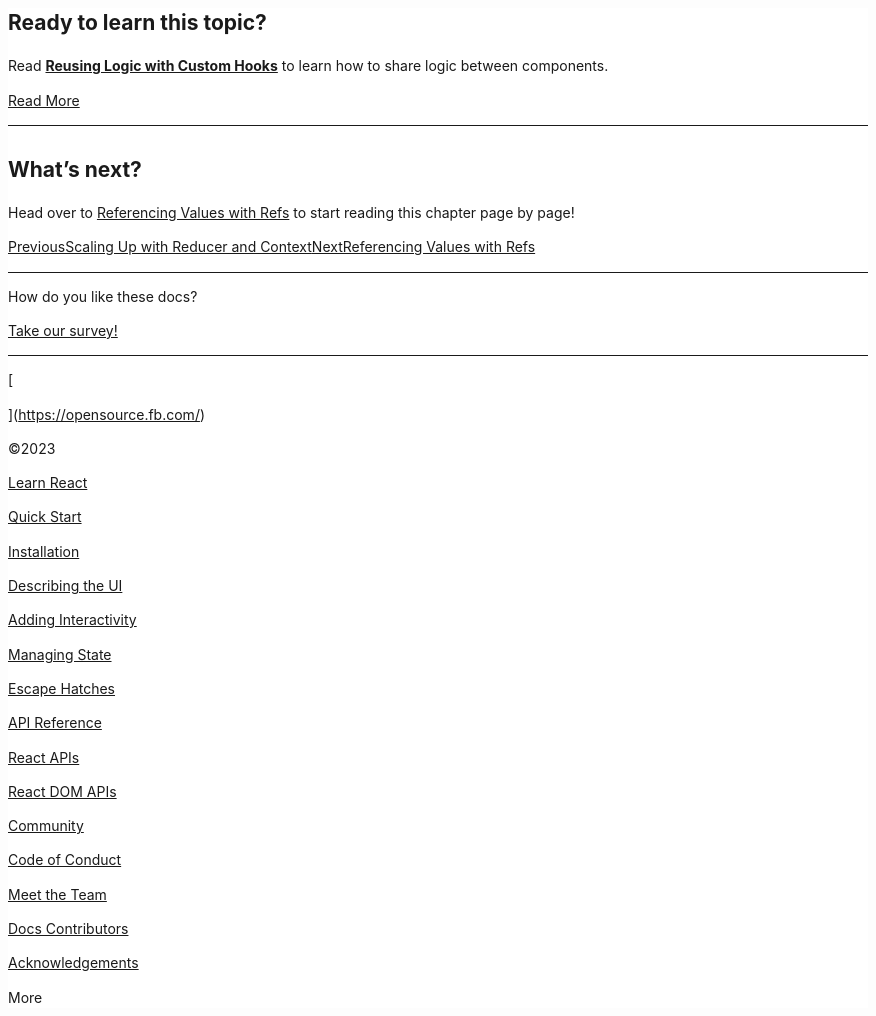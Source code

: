 Ready to learn this topic?
--------------------------

Read **[Reusing Logic with Custom Hooks](reusing-logic-with-custom-hooks.html)** to learn how to share logic between components.

[Read More](reusing-logic-with-custom-hooks.html)

* * *

What’s next?[](#whats-next "Link for What’s next? ")
----------------------------------------------------

Head over to [Referencing Values with Refs](referencing-values-with-refs.html) to start reading this chapter page by page!

[PreviousScaling Up with Reducer and Context](scaling-up-with-reducer-and-context.html)[NextReferencing Values with Refs](referencing-values-with-refs.html)

* * *

How do you like these docs?

[Take our survey!](https://www.surveymonkey.co.uk/r/PYRPF3X)

* * *

[

](https://opensource.fb.com/)

©2023

[Learn React](../learn.html)

[Quick Start](../learn.html)

[Installation](installation.html)

[Describing the UI](describing-the-ui.html)

[Adding Interactivity](adding-interactivity.html)

[Managing State](managing-state.html)

[Escape Hatches](escape-hatches.html)

[API Reference](../reference/react.html)

[React APIs](../reference/react.html)

[React DOM APIs](../reference/react-dom.html)

[Community](../community.html)

[Code of Conduct](https://github.com/facebook/react/blob/main/CODE_OF_CONDUCT.md)

[Meet the Team](../community/team.html)

[Docs Contributors](../community/docs-contributors.html)

[Acknowledgements](../community/acknowledgements.html)

More
